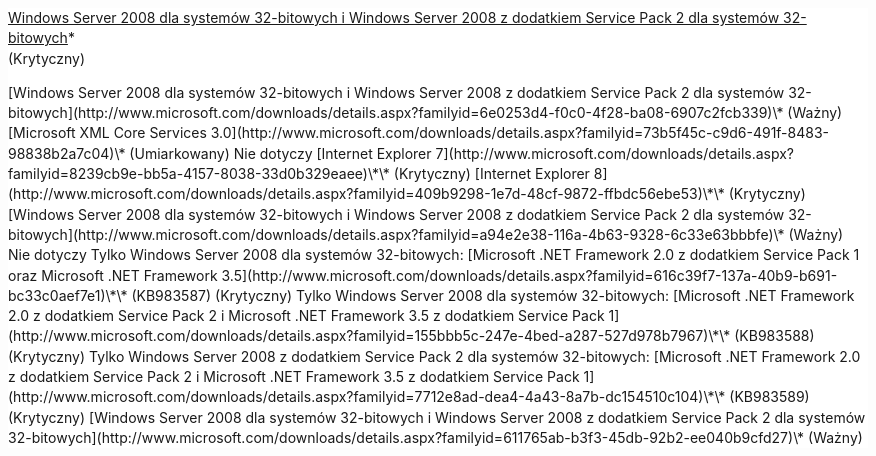 [Windows Server 2008 dla systemów 32-bitowych i Windows Server 2008 z dodatkiem Service Pack 2 dla systemów 32-bitowych](http://www.microsoft.com/downloads/details.aspx?familyid=3aabd189-7d4c-4c9f-8854-f33127b1c309)\*  
(Krytyczny)
</td>
<td style="border:1px solid black;">
[Windows Server 2008 dla systemów 32-bitowych i Windows Server 2008 z dodatkiem Service Pack 2 dla systemów 32-bitowych](http://www.microsoft.com/downloads/details.aspx?familyid=6e0253d4-f0c0-4f28-ba08-6907c2fcb339)\*  
(Ważny)
</td>
<td style="border:1px solid black;">
[Microsoft XML Core Services 3.0](http://www.microsoft.com/downloads/details.aspx?familyid=73b5f45c-c9d6-491f-8483-98838b2a7c04)\*  
(Umiarkowany)
</td>
<td style="border:1px solid black;">
Nie dotyczy
</td>
<td style="border:1px solid black;">
[Internet Explorer 7](http://www.microsoft.com/downloads/details.aspx?familyid=8239cb9e-bb5a-4157-8038-33d0b329eaee)\*\*  
(Krytyczny)  
[Internet Explorer 8](http://www.microsoft.com/downloads/details.aspx?familyid=409b9298-1e7d-48cf-9872-ffbdc56ebe53)\*\*  
(Krytyczny)
</td>
<td style="border:1px solid black;">
[Windows Server 2008 dla systemów 32-bitowych i Windows Server 2008 z dodatkiem Service Pack 2 dla systemów 32-bitowych](http://www.microsoft.com/downloads/details.aspx?familyid=a94e2e38-116a-4b63-9328-6c33e63bbbfe)\*  
(Ważny)
</td>
<td style="border:1px solid black;">
Nie dotyczy
</td>
<td style="border:1px solid black;">
Tylko Windows Server 2008 dla systemów 32-bitowych:  
[Microsoft .NET Framework 2.0 z dodatkiem Service Pack 1 oraz Microsoft .NET Framework 3.5](http://www.microsoft.com/downloads/details.aspx?familyid=616c39f7-137a-40b9-b691-bc33c0aef7e1)\*\*  
(KB983587)  
(Krytyczny)  
Tylko Windows Server 2008 dla systemów 32-bitowych:  
[Microsoft .NET Framework 2.0 z dodatkiem Service Pack 2 i Microsoft .NET Framework 3.5 z dodatkiem Service Pack 1](http://www.microsoft.com/downloads/details.aspx?familyid=155bbb5c-247e-4bed-a287-527d978b7967)\*\*  
(KB983588)  
(Krytyczny)  
Tylko Windows Server 2008 z dodatkiem Service Pack 2 dla systemów 32-bitowych:  
[Microsoft .NET Framework 2.0 z dodatkiem Service Pack 2 i Microsoft .NET Framework 3.5 z dodatkiem Service Pack 1](http://www.microsoft.com/downloads/details.aspx?familyid=7712e8ad-dea4-4a43-8a7b-dc154510c104)\*\*  
(KB983589)  
(Krytyczny)
</td>
<td style="border:1px solid black;">
[Windows Server 2008 dla systemów 32-bitowych i Windows Server 2008 z dodatkiem Service Pack 2 dla systemów 32-bitowych](http://www.microsoft.com/downloads/details.aspx?familyid=611765ab-b3f3-45db-92b2-ee040b9cfd27)\*  
(Ważny)
</td>
<td style="border:1px solid black;">
